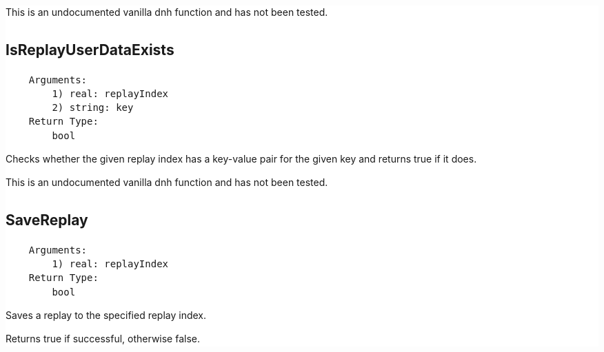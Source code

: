 This is an undocumented vanilla dnh function and has not been tested.

## IsReplayUserDataExists
<pre>
    Arguments:
        1) real: replayIndex
        2) string: key
    Return Type:
        bool
</pre>
Checks whether the given replay index has a key-value pair for the given key and returns true if it does.

This is an undocumented vanilla dnh function and has not been tested.

## SaveReplay
<pre>
    Arguments:
        1) real: replayIndex
    Return Type:
        bool
</pre>
Saves a replay to the specified replay index.

Returns true if successful, otherwise false.